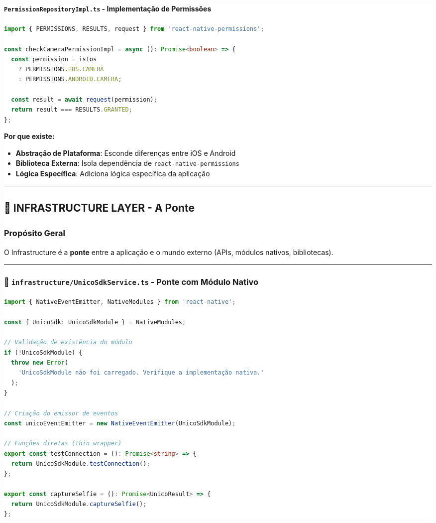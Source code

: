 #### `PermissionRepositoryImpl.ts` - Implementação de Permissões

```typescript
import { PERMISSIONS, RESULTS, request } from 'react-native-permissions';

const checkCameraPermissionImpl = async (): Promise<boolean> => {
  const permission = isIos
    ? PERMISSIONS.IOS.CAMERA
    : PERMISSIONS.ANDROID.CAMERA;

  const result = await request(permission);
  return result === RESULTS.GRANTED;
};
```

**Por que existe:**

- **Abstração de Plataforma**: Esconde diferenças entre iOS e Android
- **Biblioteca Externa**: Isola dependência de `react-native-permissions`
- **Lógica Específica**: Adiciona lógica específica da aplicação

---

## 🌉 INFRASTRUCTURE LAYER - A Ponte

### **Propósito Geral**

O Infrastructure é a **ponte** entre a aplicação e o mundo externo (APIs, módulos nativos, bibliotecas).

---

### 📁 `infrastructure/UnicoSdkService.ts` - Ponte com Módulo Nativo

```typescript
import { NativeEventEmitter, NativeModules } from 'react-native';

const { UnicoSdk: UnicoSdkModule } = NativeModules;

// Validação de existência do módulo
if (!UnicoSdkModule) {
  throw new Error(
    'UnicoSdkModule não foi carregado. Verifique a implementação nativa.'
  );
}

// Criação do emissor de eventos
const unicoEventEmitter = new NativeEventEmitter(UnicoSdkModule);

// Funções diretas (thin wrapper)
export const testConnection = (): Promise<string> => {
  return UnicoSdkModule.testConnection();
};

export const captureSelfie = (): Promise<UnicoResult> => {
  return UnicoSdkModule.captureSelfie();
};
```
